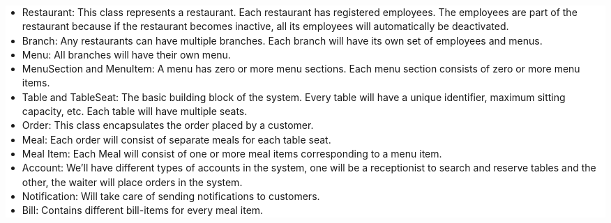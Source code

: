 - Restaurant: This class represents a restaurant. Each restaurant has registered employees. The employees are part of the restaurant because if the restaurant becomes inactive, all its employees will automatically be deactivated.
- Branch: Any restaurants can have multiple branches. Each branch will have its own set of employees and menus.
- Menu: All branches will have their own menu.
- MenuSection and MenuItem: A menu has zero or more menu sections. Each menu section consists of zero or more menu items.
- Table and TableSeat: The basic building block of the system. Every table will have a unique identifier, maximum sitting capacity, etc. Each table will have multiple seats.
- Order: This class encapsulates the order placed by a customer.
- Meal: Each order will consist of separate meals for each table seat.
- Meal Item: Each Meal will consist of one or more meal items corresponding to a menu item.
- Account: We’ll have different types of accounts in the system, one will be a receptionist to search and reserve tables and the other, the waiter will place orders in the system.
- Notification: Will take care of sending notifications to customers.
- Bill: Contains different bill-items for every meal item.
